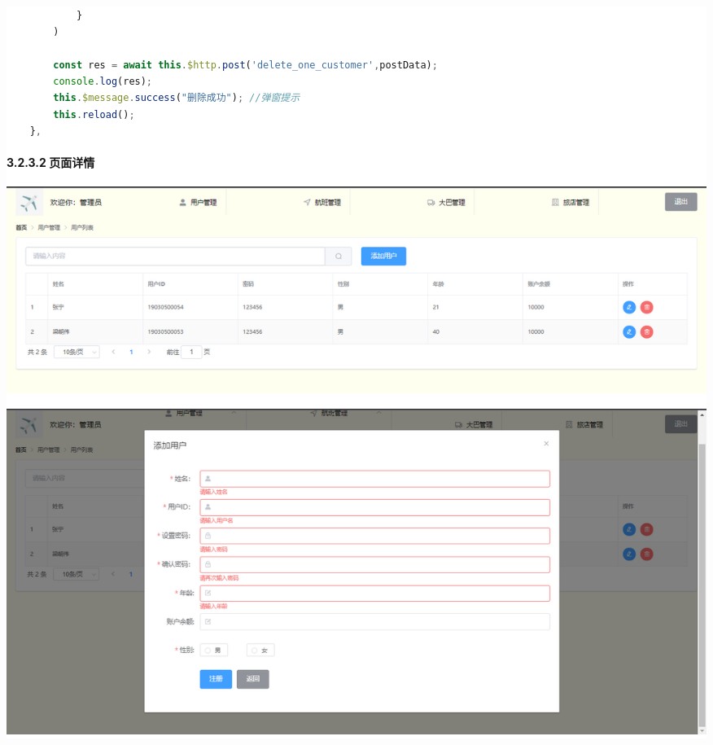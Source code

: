 ```javascript
            }
        )

        const res = await this.$http.post('delete_one_customer',postData);
        console.log(res);
        this.$message.success("删除成功"); //弹窗提示
        this.reload();
    },
```

#### 3.2.3.2 页面详情

![image-20211206162628261](image-20211206162628261-16387791903275.png)

![image-20211206163347364](image-20211206163347364-16387796291966.png)
